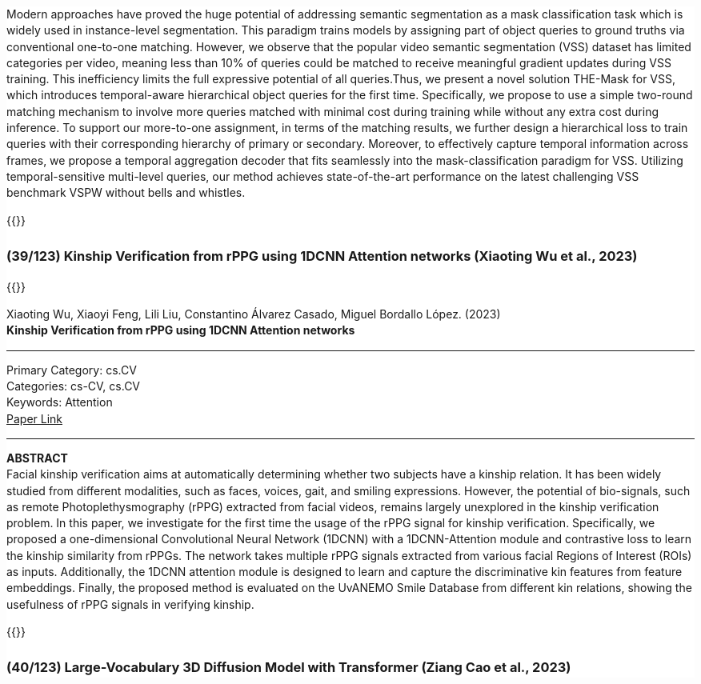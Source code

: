 Modern approaches have proved the huge potential of addressing semantic segmentation as a mask classification task which is widely used in instance-level segmentation. This paradigm trains models by assigning part of object queries to ground truths via conventional one-to-one matching. However, we observe that the popular video semantic segmentation (VSS) dataset has limited categories per video, meaning less than 10% of queries could be matched to receive meaningful gradient updates during VSS training. This inefficiency limits the full expressive potential of all queries.Thus, we present a novel solution THE-Mask for VSS, which introduces temporal-aware hierarchical object queries for the first time. Specifically, we propose to use a simple two-round matching mechanism to involve more queries matched with minimal cost during training while without any extra cost during inference. To support our more-to-one assignment, in terms of the matching results, we further design a hierarchical loss to train queries with their corresponding hierarchy of primary or secondary. Moreover, to effectively capture temporal information across frames, we propose a temporal aggregation decoder that fits seamlessly into the mask-classification paradigm for VSS. Utilizing temporal-sensitive multi-level queries, our method achieves state-of-the-art performance on the latest challenging VSS benchmark VSPW without bells and whistles.

{{</citation>}}


### (39/123) Kinship Verification from rPPG using 1DCNN Attention networks (Xiaoting Wu et al., 2023)

{{<citation>}}

Xiaoting Wu, Xiaoyi Feng, Lili Liu, Constantino Álvarez Casado, Miguel Bordallo López. (2023)  
**Kinship Verification from rPPG using 1DCNN Attention networks**  

---
Primary Category: cs.CV  
Categories: cs-CV, cs.CV  
Keywords: Attention  
[Paper Link](http://arxiv.org/abs/2309.08006v1)  

---


**ABSTRACT**  
Facial kinship verification aims at automatically determining whether two subjects have a kinship relation. It has been widely studied from different modalities, such as faces, voices, gait, and smiling expressions. However, the potential of bio-signals, such as remote Photoplethysmography (rPPG) extracted from facial videos, remains largely unexplored in the kinship verification problem. In this paper, we investigate for the first time the usage of the rPPG signal for kinship verification. Specifically, we proposed a one-dimensional Convolutional Neural Network (1DCNN) with a 1DCNN-Attention module and contrastive loss to learn the kinship similarity from rPPGs. The network takes multiple rPPG signals extracted from various facial Regions of Interest (ROIs) as inputs. Additionally, the 1DCNN attention module is designed to learn and capture the discriminative kin features from feature embeddings. Finally, the proposed method is evaluated on the UvANEMO Smile Database from different kin relations, showing the usefulness of rPPG signals in verifying kinship.

{{</citation>}}


### (40/123) Large-Vocabulary 3D Diffusion Model with Transformer (Ziang Cao et al., 2023)
